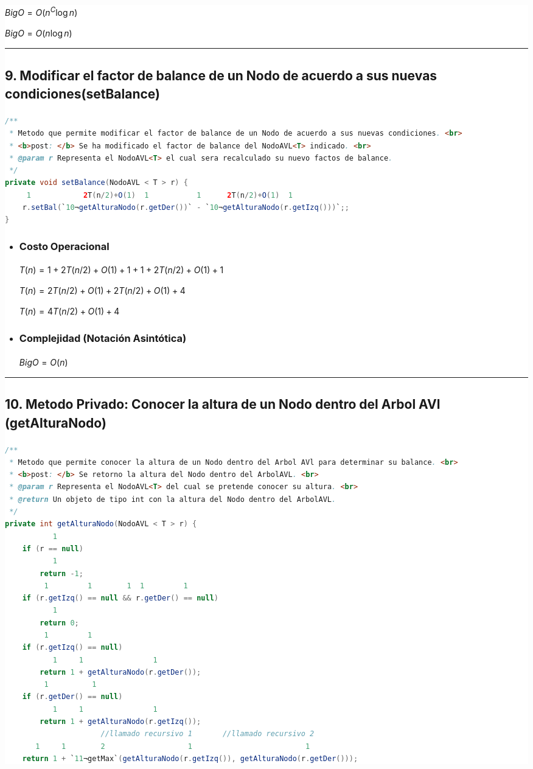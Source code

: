   $Big O = O({n^{C}\log n})$

  $Big O = O({n \log n})$

***

## __9. Modificar el factor de balance de un Nodo de acuerdo a sus nuevas condiciones(setBalance)__

```java
/**
 * Metodo que permite modificar el factor de balance de un Nodo de acuerdo a sus nuevas condiciones. <br>
 * <b>post: </b> Se ha modificado el factor de balance del NodoAVL<T> indicado. <br>
 * @param r Representa el NodoAVL<T> el cual sera recalculado su nuevo factos de balance.
 */
private void setBalance(NodoAVL < T > r) {
     1            2T(n/2)+O(1)  1           1      2T(n/2)+O(1)  1
    r.setBal(`10¬getAlturaNodo(r.getDer())` - `10¬getAlturaNodo(r.getIzq()))`;;
}
```

* ### __Costo Operacional__

  $T({n}) = 1 + 2T(n/2)+O(1) + 1 + 1 + 2T(n/2)+O(1) + 1$

  $T({n}) = 2T(n/2)+O(1) + 2T(n/2)+O(1) + 4$

  $T({n}) = 4T(n/2)+O(1) + 4$

* ### __Complejidad (Notación Asintótica)__

  $Big O = O({n})$

***

## __10. Metodo Privado: Conocer la altura de un Nodo dentro del Arbol AVl  (getAlturaNodo)__

```java
/**
 * Metodo que permite conocer la altura de un Nodo dentro del Arbol AVl para determinar su balance. <br>
 * <b>post: </b> Se retorno la altura del Nodo dentro del ArbolAVL. <br>
 * @param r Representa el NodoAVL<T> del cual se pretende conocer su altura. <br>
 * @return Un objeto de tipo int con la altura del Nodo dentro del ArbolAVL.
 */
private int getAlturaNodo(NodoAVL < T > r) {
           1
    if (r == null)
           1
        return -1;
         1         1        1  1         1
    if (r.getIzq() == null && r.getDer() == null)
           1
        return 0;
         1         1
    if (r.getIzq() == null)
           1     1                1
        return 1 + getAlturaNodo(r.getDer());
         1          1
    if (r.getDer() == null)
           1     1                1
        return 1 + getAlturaNodo(r.getIzq());
                      //llamado recursivo 1       //llamado recursivo 2
       1     1        2                   1                          1
    return 1 + `11¬getMax`(getAlturaNodo(r.getIzq()), getAlturaNodo(r.getDer()));
```